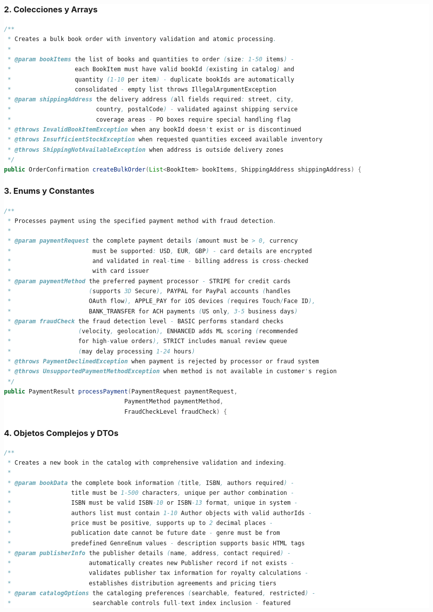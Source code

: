 ### **2. Colecciones y Arrays**
```java
/**
 * Creates a bulk book order with inventory validation and atomic processing.
 * 
 * @param bookItems the list of books and quantities to order (size: 1-50 items) - 
 *                  each BookItem must have valid bookId (existing in catalog) and 
 *                  quantity (1-10 per item) - duplicate bookIds are automatically 
 *                  consolidated - empty list throws IllegalArgumentException
 * @param shippingAddress the delivery address (all fields required: street, city, 
 *                        country, postalCode) - validated against shipping service 
 *                        coverage areas - PO boxes require special handling flag
 * @throws InvalidBookItemException when any bookId doesn't exist or is discontinued
 * @throws InsufficientStockException when requested quantities exceed available inventory
 * @throws ShippingNotAvailableException when address is outside delivery zones
 */
public OrderConfirmation createBulkOrder(List<BookItem> bookItems, ShippingAddress shippingAddress) {
```

### **3. Enums y Constantes**
```java
/**
 * Processes payment using the specified payment method with fraud detection.
 * 
 * @param paymentRequest the complete payment details (amount must be > 0, currency 
 *                       must be supported: USD, EUR, GBP) - card details are encrypted 
 *                       and validated in real-time - billing address is cross-checked 
 *                       with card issuer
 * @param paymentMethod the preferred payment processor - STRIPE for credit cards 
 *                      (supports 3D Secure), PAYPAL for PayPal accounts (handles 
 *                      OAuth flow), APPLE_PAY for iOS devices (requires Touch/Face ID), 
 *                      BANK_TRANSFER for ACH payments (US only, 3-5 business days)
 * @param fraudCheck the fraud detection level - BASIC performs standard checks 
 *                   (velocity, geolocation), ENHANCED adds ML scoring (recommended 
 *                   for high-value orders), STRICT includes manual review queue 
 *                   (may delay processing 1-24 hours)
 * @throws PaymentDeclinedException when payment is rejected by processor or fraud system
 * @throws UnsupportedPaymentMethodException when method is not available in customer's region
 */
public PaymentResult processPayment(PaymentRequest paymentRequest, 
                                  PaymentMethod paymentMethod, 
                                  FraudCheckLevel fraudCheck) {
```

### **4. Objetos Complejos y DTOs**
```java
/**
 * Creates a new book in the catalog with comprehensive validation and indexing.
 * 
 * @param bookData the complete book information (title, ISBN, authors required) - 
 *                 title must be 1-500 characters, unique per author combination - 
 *                 ISBN must be valid ISBN-10 or ISBN-13 format, unique in system - 
 *                 authors list must contain 1-10 Author objects with valid authorIds - 
 *                 price must be positive, supports up to 2 decimal places - 
 *                 publication date cannot be future date - genre must be from 
 *                 predefined GenreEnum values - description supports basic HTML tags
 * @param publisherInfo the publisher details (name, address, contact required) - 
 *                      automatically creates new Publisher record if not exists - 
 *                      validates publisher tax information for royalty calculations - 
 *                      establishes distribution agreements and pricing tiers
 * @param catalogOptions the cataloging preferences (searchable, featured, restricted) - 
 *                       searchable controls full-text index inclusion - featured 
```